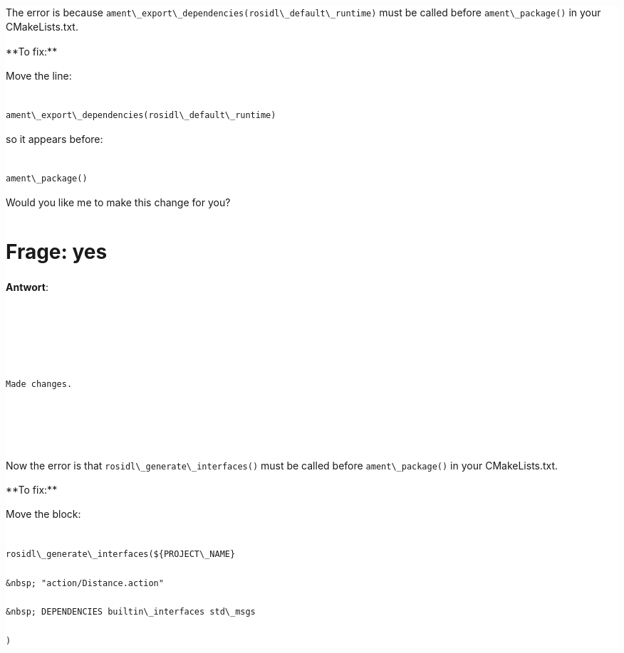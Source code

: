 The error is because `ament\_export\_dependencies(rosidl\_default\_runtime)` must be called before `ament\_package()` in your CMakeLists.txt.



\*\*To fix:\*\*  

Move the line:

```

ament\_export\_dependencies(rosidl\_default\_runtime)

```

so it appears before:

```

ament\_package()

```



Would you like me to make this change for you?



# Frage: yes



**Antwort**: 

```





Made changes.





```

Now the error is that `rosidl\_generate\_interfaces()` must be called before `ament\_package()` in your CMakeLists.txt.



\*\*To fix:\*\*  

Move the block:

```

rosidl\_generate\_interfaces(${PROJECT\_NAME}

&nbsp; "action/Distance.action"

&nbsp; DEPENDENCIES builtin\_interfaces std\_msgs

)

```

